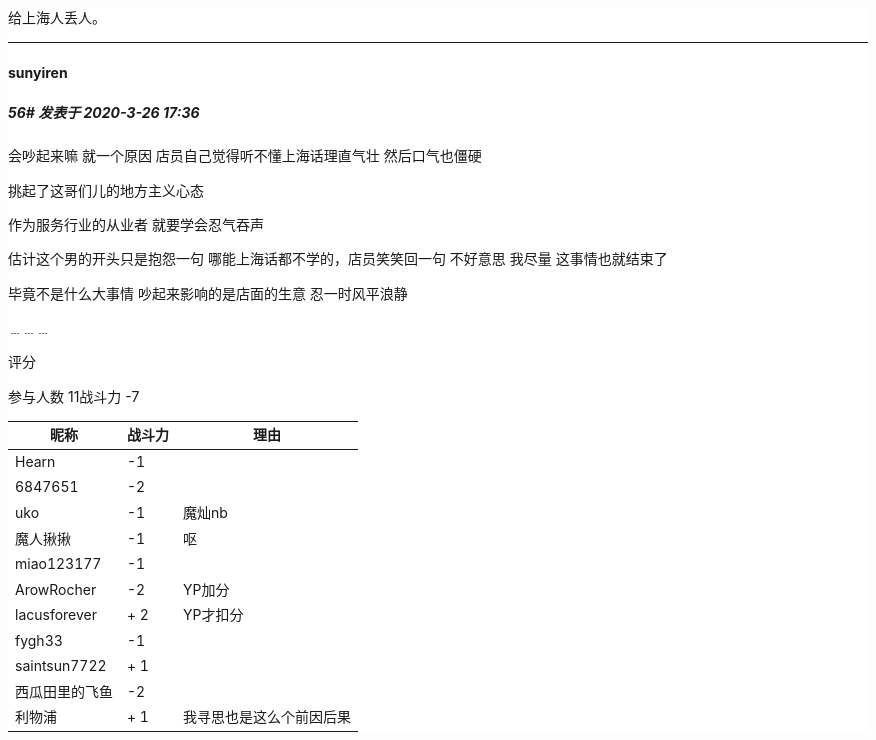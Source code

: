 


给上海人丢人。







-----

####  sunyiren  
##### 56#       发表于 2020-3-26 17:36




会吵起来嘛 就一个原因 店员自己觉得听不懂上海话理直气壮 然后口气也僵硬


挑起了这哥们儿的地方主义心态


作为服务行业的从业者 就要学会忍气吞声 


估计这个男的开头只是抱怨一句 哪能上海话都不学的，店员笑笑回一句 不好意思 我尽量 这事情也就结束了 


毕竟不是什么大事情 吵起来影响的是店面的生意 忍一时风平浪静



﹍﹍﹍

评分





 参与人数 11战斗力 -7

|昵称|战斗力|理由|
|----|---|---|
| Hearn|-1||
| 6847651|-2||
| uko|-1|魔灿nb|
| 魔人揪揪|-1|呕|
| miao123177|-1||
| ArowRocher|-2|YP加分|
| lacusforever| + 2|YP才扣分|
| fygh33|-1||
| saintsun7722| + 1||
| 西瓜田里的飞鱼|-2||
| 利物浦| + 1|我寻思也是这么个前因后果|
